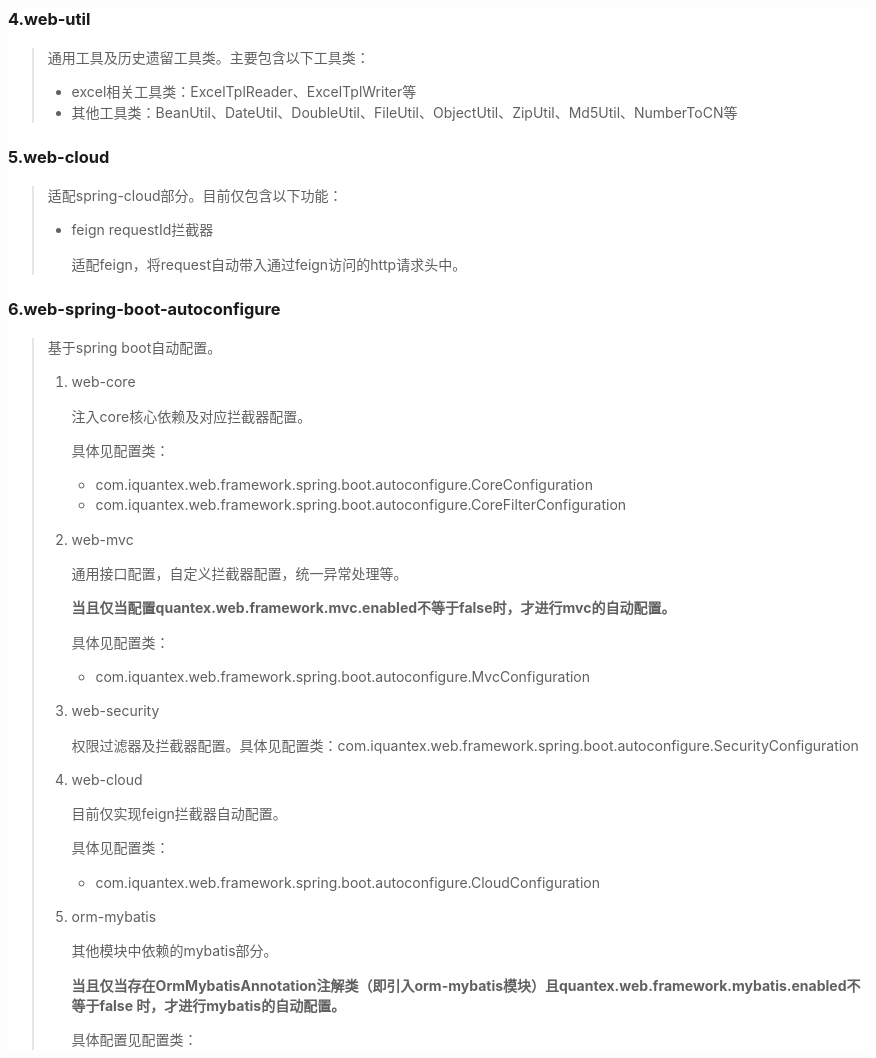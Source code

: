 ### 4.web-util

>
>    通用工具及历史遗留工具类。主要包含以下工具类：
>
>    -   excel相关工具类：ExcelTplReader、ExcelTplWriter等
>    -   其他工具类：BeanUtil、DateUtil、DoubleUtil、FileUtil、ObjectUtil、ZipUtil、Md5Util、NumberToCN等
>

### 5.web-cloud

>
>    适配spring-cloud部分。目前仅包含以下功能：
>
>    -   feign requestId拦截器
>
>        适配feign，将request自动带入通过feign访问的http请求头中。
>

### 6.web-spring-boot-autoconfigure

>
>    基于spring boot自动配置。
>
>    1. web-core
>
>        注入core核心依赖及对应拦截器配置。
>
>        具体见配置类：
>
>        -   com.iquantex.web.framework.spring.boot.autoconfigure.CoreConfiguration
>        -   com.iquantex.web.framework.spring.boot.autoconfigure.CoreFilterConfiguration
>
>    2. web-mvc
>
>        通用接口配置，自定义拦截器配置，统一异常处理等。
>
>        **当且仅当配置quantex.web.framework.mvc.enabled不等于false时，才进行mvc的自动配置。**
>
>        具体见配置类：
>
>        -   com.iquantex.web.framework.spring.boot.autoconfigure.MvcConfiguration
>
>    3. web-security
>
>        权限过滤器及拦截器配置。具体见配置类：com.iquantex.web.framework.spring.boot.autoconfigure.SecurityConfiguration
>
>    4. web-cloud
>
>        目前仅实现feign拦截器自动配置。
>
>        具体见配置类：
>
>        -   com.iquantex.web.framework.spring.boot.autoconfigure.CloudConfiguration
>
>    5. orm-mybatis
>
>        其他模块中依赖的mybatis部分。
>
>        **当且仅当存在OrmMybatisAnnotation注解类（即引入orm-mybatis模块）且quantex.web.framework.mybatis.enabled不等于false 时，才进行mybatis的自动配置。**
>
>        具体配置见配置类：